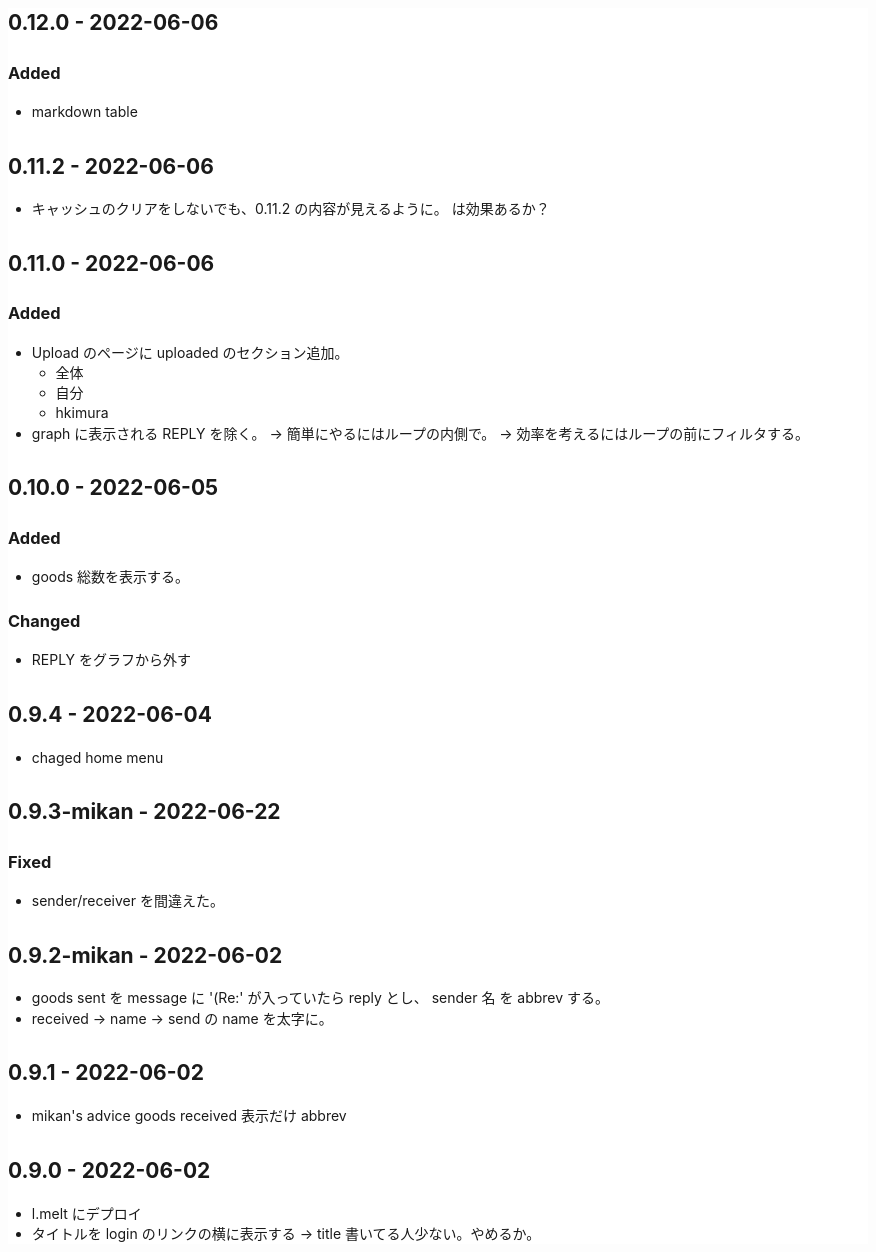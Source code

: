 ## 0.12.0 - 2022-06-06
### Added
- markdown table

## 0.11.2 - 2022-06-06
- キャッシュのクリアをしないでも、0.11.2 の内容が見えるように。
  <meta http-equiv="Pragma" content="no-cache"> は効果あるか？

## 0.11.0 - 2022-06-06
### Added
- Upload のページに uploaded のセクション追加。
  * 全体
  * 自分
  * hkimura
- graph に表示される REPLY を除く。
  -> 簡単にやるにはループの内側で。
  -> 効率を考えるにはループの前にフィルタする。

## 0.10.0 - 2022-06-05
### Added
- goods 総数を表示する。
### Changed
- REPLY をグラフから外す

## 0.9.4 - 2022-06-04
- chaged home menu

## 0.9.3-mikan - 2022-06-22
### Fixed
- sender/receiver を間違えた。

## 0.9.2-mikan - 2022-06-02
- goods sent を message に '(Re:' が入っていたら reply とし、
  sender 名 を abbrev する。
- received -> name -> send の name を太字に。

## 0.9.1 - 2022-06-02
- mikan's advice
  goods received 表示だけ abbrev

## 0.9.0 - 2022-06-02
- l.melt にデプロイ
- タイトルを login のリンクの横に表示する
  -> title 書いてる人少ない。やめるか。
